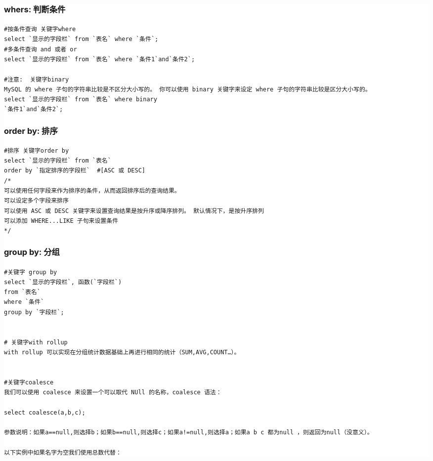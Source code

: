 








### whers:  判断条件

```mysql
#按条件查询 关键字where
select `显示的字段栏` from `表名` where `条件`;
#多条件查询 and 或者 or
select `显示的字段栏` from `表名` where `条件1`and`条件2`;

#注意:  关键字binary
MySQL 的 where 子句的字符串比较是不区分大小写的。 你可以使用 binary 关键字来设定 where 子句的字符串比较是区分大小写的。
select `显示的字段栏` from `表名` where binary
`条件1`and`条件2`;

```

### order by: 排序

```mysql
#排序 关键字order by  
select `显示的字段栏` from `表名`
order by `指定排序的字段栏`  #[ASC 或 DESC]
/*
可以使用任何字段来作为排序的条件，从而返回排序后的查询结果。
可以设定多个字段来排序
可以使用 ASC 或 DESC 关键字来设置查询结果是按升序或降序排列。 默认情况下，是按升序排列
可以添加 WHERE...LIKE 子句来设置条件
*/
```

### group by: 分组

```mysql
#关键字 group by
select `显示的字段栏`, 函数(`字段栏`)
from `表名`
where `条件` 
group by `字段栏`;


# 关键字with rollup
with rollup 可以实现在分组统计数据基础上再进行相同的统计（SUM,AVG,COUNT…）。


#关键字coalesce
我们可以使用 coalesce 来设置一个可以取代 NUll 的名称，coalesce 语法：

select coalesce(a,b,c);

参数说明：如果a==null,则选择b；如果b==null,则选择c；如果a!=null,则选择a；如果a b c 都为null ，则返回为null（没意义）。

以下实例中如果名字为空我们使用总数代替：
```
